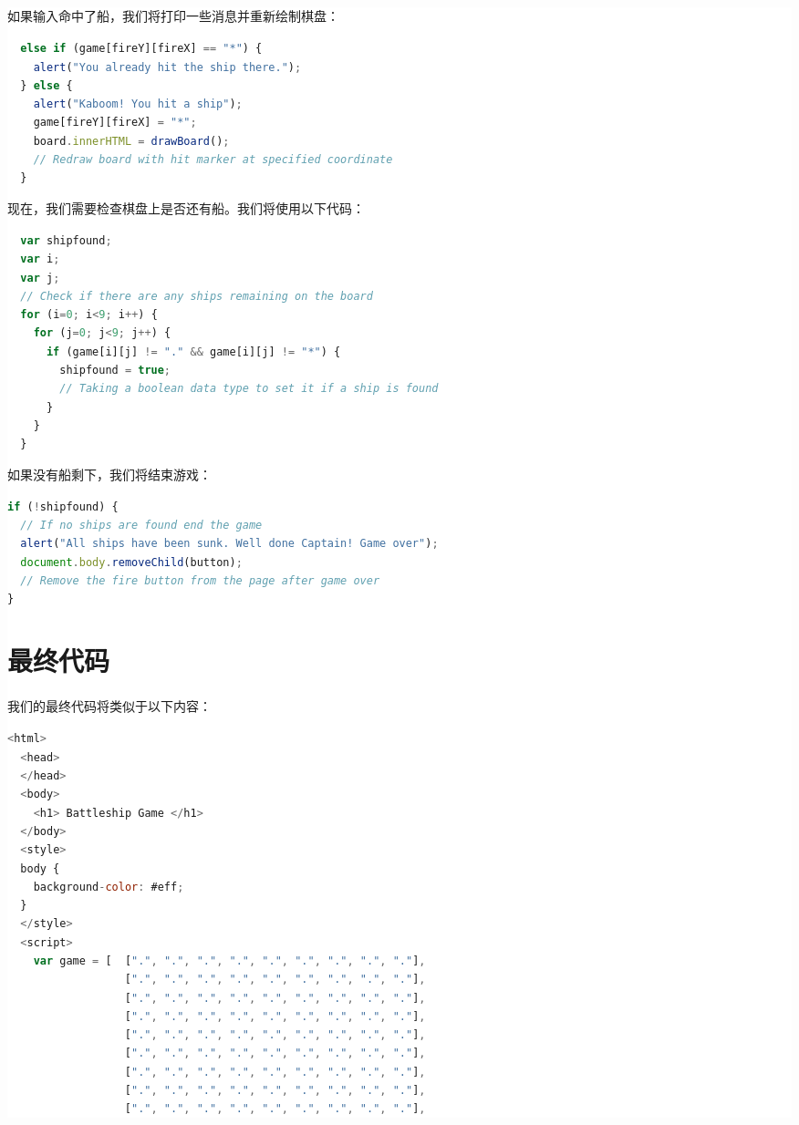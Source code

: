 如果输入命中了船，我们将打印一些消息并重新绘制棋盘：

```js
  else if (game[fireY][fireX] == "*") {
    alert("You already hit the ship there.");
  } else {
    alert("Kaboom! You hit a ship");
    game[fireY][fireX] = "*";
    board.innerHTML = drawBoard();
    // Redraw board with hit marker at specified coordinate
  }
```

现在，我们需要检查棋盘上是否还有船。我们将使用以下代码：

```js
  var shipfound;
  var i;
  var j;
  // Check if there are any ships remaining on the board
  for (i=0; i<9; i++) {
    for (j=0; j<9; j++) {
      if (game[i][j] != "." && game[i][j] != "*") {
        shipfound = true;
        // Taking a boolean data type to set it if a ship is found
      }
    }
  }
```

如果没有船剩下，我们将结束游戏：

```js
if (!shipfound) {
  // If no ships are found end the game
  alert("All ships have been sunk. Well done Captain! Game over");
  document.body.removeChild(button);
  // Remove the fire button from the page after game over
}
```

# 最终代码

我们的最终代码将类似于以下内容：

```js
<html>
  <head>
  </head>
  <body>
    <h1> Battleship Game </h1>
  </body>
  <style>
  body {
    background-color: #eff;
  }
  </style>
  <script>
    var game = [  [".", ".", ".", ".", ".", ".", ".", ".", "."],
                  [".", ".", ".", ".", ".", ".", ".", ".", "."],
                  [".", ".", ".", ".", ".", ".", ".", ".", "."],
                  [".", ".", ".", ".", ".", ".", ".", ".", "."],
                  [".", ".", ".", ".", ".", ".", ".", ".", "."],
                  [".", ".", ".", ".", ".", ".", ".", ".", "."],
                  [".", ".", ".", ".", ".", ".", ".", ".", "."],
                  [".", ".", ".", ".", ".", ".", ".", ".", "."],
                  [".", ".", ".", ".", ".", ".", ".", ".", "."],
```